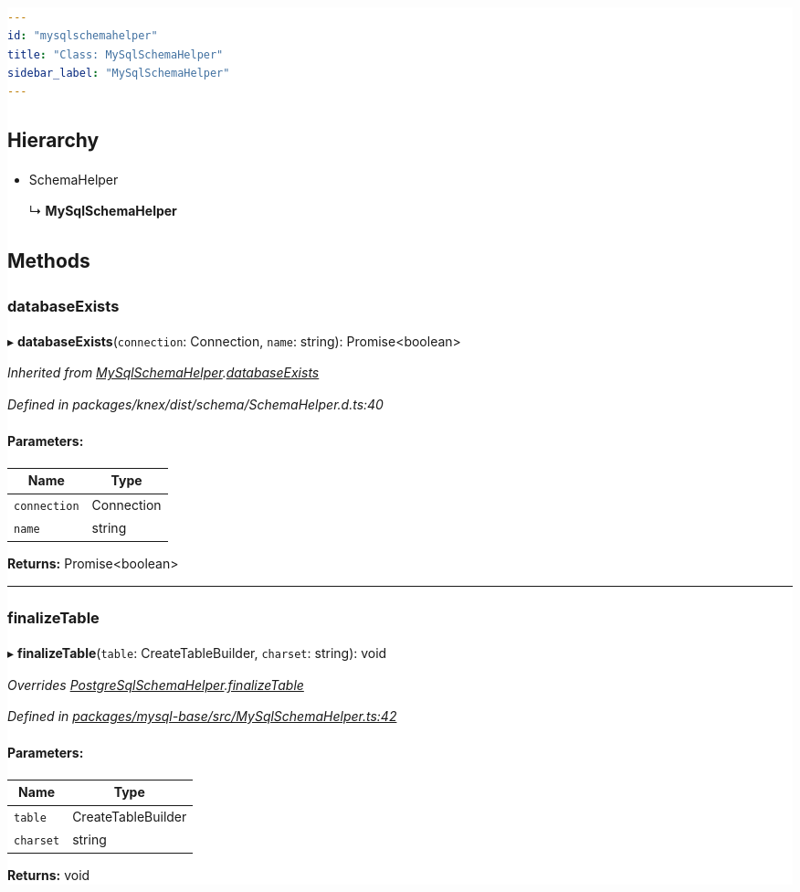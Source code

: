 ```yaml
---
id: "mysqlschemahelper"
title: "Class: MySqlSchemaHelper"
sidebar_label: "MySqlSchemaHelper"
---
```


## Hierarchy

* SchemaHelper

  ↳ **MySqlSchemaHelper**

## Methods

### databaseExists

▸ **databaseExists**(`connection`: Connection, `name`: string): Promise&#60;boolean>

*Inherited from [MySqlSchemaHelper](mysqlschemahelper.md).[databaseExists](mysqlschemahelper.md#databaseexists)*

*Defined in packages/knex/dist/schema/SchemaHelper.d.ts:40*

#### Parameters:

Name | Type |
------ | ------ |
`connection` | Connection |
`name` | string |

**Returns:** Promise&#60;boolean>

___

### finalizeTable

▸ **finalizeTable**(`table`: CreateTableBuilder, `charset`: string): void

*Overrides [PostgreSqlSchemaHelper](postgresqlschemahelper.md).[finalizeTable](postgresqlschemahelper.md#finalizetable)*

*Defined in [packages/mysql-base/src/MySqlSchemaHelper.ts:42](https://github.com/mikro-orm/mikro-orm/blob/18b580bb42/packages/mysql-base/src/MySqlSchemaHelper.ts#L42)*

#### Parameters:

Name | Type |
------ | ------ |
`table` | CreateTableBuilder |
`charset` | string |

**Returns:** void
